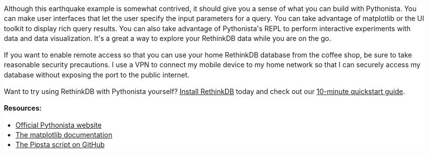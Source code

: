 Although this earthquake example is somewhat contrived, it should give you
a sense of what you can build with Pythonista. You can make user
interfaces that let the user specify the input parameters for a query. You
can take advantage of matplotlib or the UI toolkit to display rich query
results. You can also take advantage of Pythonista's REPL to perform
interactive experiments with data and data visualization. It's a great a
way to explore your RethinkDB data while you are on the go.

If you want to enable remote access so that you can use your home
RethinkDB database from the coffee shop, be sure to take reasonable
security precautions. I use a VPN to connect my mobile device to my home
network so that I can securely access my database without exposing the
port to the public internet.

Want to try using RethinkDB with Pythonista yourself?
[Install RethinkDB][install] today and check out our
[10-minute quickstart guide][guide].

**Resources:**

* [Official Pythonista website][Pythonista]
* [The matplotlib documentation][matplotlib]
* [The Pipsta script on GitHub][pipsta]

[Pythonista]: http://omz-software.com/pythonista/
[matplotlib]: http://matplotlib.org/
[NumPy]: http://www.numpy.org/
[pipsta]: https://gist.github.com/pudquick/4116558
[usgs]: http://earthquake.usgs.gov/earthquakes/feed/v1.0/geojson.php
[earthquakedemo]: http://rethinkdb.com/blog/earthquake-geojson/
[auth]: http://rethinkdb.com/docs/security/
[install]: http://rethinkdb.com/docs/install
[guide]: http://rethinkdb.com/docs/guide/javascript/
